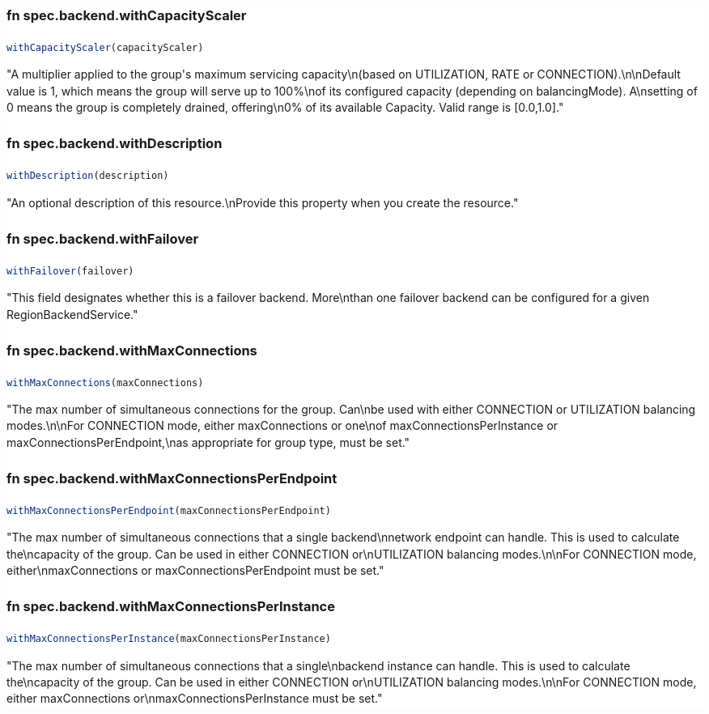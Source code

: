 ### fn spec.backend.withCapacityScaler

```ts
withCapacityScaler(capacityScaler)
```

"A multiplier applied to the group's maximum servicing capacity\n(based on UTILIZATION, RATE or CONNECTION).\n\nDefault value is 1, which means the group will serve up to 100%\nof its configured capacity (depending on balancingMode). A\nsetting of 0 means the group is completely drained, offering\n0% of its available Capacity. Valid range is [0.0,1.0]."

### fn spec.backend.withDescription

```ts
withDescription(description)
```

"An optional description of this resource.\nProvide this property when you create the resource."

### fn spec.backend.withFailover

```ts
withFailover(failover)
```

"This field designates whether this is a failover backend. More\nthan one failover backend can be configured for a given RegionBackendService."

### fn spec.backend.withMaxConnections

```ts
withMaxConnections(maxConnections)
```

"The max number of simultaneous connections for the group. Can\nbe used with either CONNECTION or UTILIZATION balancing modes.\n\nFor CONNECTION mode, either maxConnections or one\nof maxConnectionsPerInstance or maxConnectionsPerEndpoint,\nas appropriate for group type, must be set."

### fn spec.backend.withMaxConnectionsPerEndpoint

```ts
withMaxConnectionsPerEndpoint(maxConnectionsPerEndpoint)
```

"The max number of simultaneous connections that a single backend\nnetwork endpoint can handle. This is used to calculate the\ncapacity of the group. Can be used in either CONNECTION or\nUTILIZATION balancing modes.\n\nFor CONNECTION mode, either\nmaxConnections or maxConnectionsPerEndpoint must be set."

### fn spec.backend.withMaxConnectionsPerInstance

```ts
withMaxConnectionsPerInstance(maxConnectionsPerInstance)
```

"The max number of simultaneous connections that a single\nbackend instance can handle. This is used to calculate the\ncapacity of the group. Can be used in either CONNECTION or\nUTILIZATION balancing modes.\n\nFor CONNECTION mode, either maxConnections or\nmaxConnectionsPerInstance must be set."
